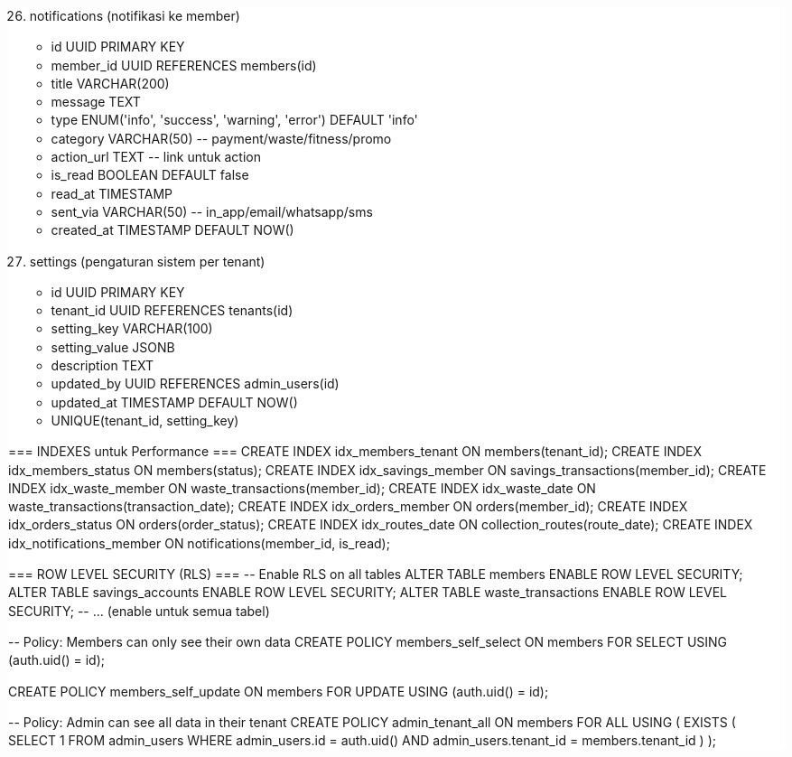 26. notifications (notifikasi ke member)
    - id UUID PRIMARY KEY
    - member_id UUID REFERENCES members(id)
    - title VARCHAR(200)
    - message TEXT
    - type ENUM('info', 'success', 'warning', 'error') DEFAULT 'info'
    - category VARCHAR(50) -- payment/waste/fitness/promo
    - action_url TEXT -- link untuk action
    - is_read BOOLEAN DEFAULT false
    - read_at TIMESTAMP
    - sent_via VARCHAR(50) -- in_app/email/whatsapp/sms
    - created_at TIMESTAMP DEFAULT NOW()

27. settings (pengaturan sistem per tenant)
    - id UUID PRIMARY KEY
    - tenant_id UUID REFERENCES tenants(id)
    - setting_key VARCHAR(100)
    - setting_value JSONB
    - description TEXT
    - updated_by UUID REFERENCES admin_users(id)
    - updated_at TIMESTAMP DEFAULT NOW()
    - UNIQUE(tenant_id, setting_key)

=== INDEXES untuk Performance ===
CREATE INDEX idx_members_tenant ON members(tenant_id);
CREATE INDEX idx_members_status ON members(status);
CREATE INDEX idx_savings_member ON savings_transactions(member_id);
CREATE INDEX idx_waste_member ON waste_transactions(member_id);
CREATE INDEX idx_waste_date ON waste_transactions(transaction_date);
CREATE INDEX idx_orders_member ON orders(member_id);
CREATE INDEX idx_orders_status ON orders(order_status);
CREATE INDEX idx_routes_date ON collection_routes(route_date);
CREATE INDEX idx_notifications_member ON notifications(member_id, is_read);

=== ROW LEVEL SECURITY (RLS) ===
-- Enable RLS on all tables
ALTER TABLE members ENABLE ROW LEVEL SECURITY;
ALTER TABLE savings_accounts ENABLE ROW LEVEL SECURITY;
ALTER TABLE waste_transactions ENABLE ROW LEVEL SECURITY;
-- ... (enable untuk semua tabel)

-- Policy: Members can only see their own data
CREATE POLICY members_self_select ON members
    FOR SELECT USING (auth.uid() = id);

CREATE POLICY members_self_update ON members
    FOR UPDATE USING (auth.uid() = id);

-- Policy: Admin can see all data in their tenant
CREATE POLICY admin_tenant_all ON members
    FOR ALL USING (
        EXISTS (
            SELECT 1 FROM admin_users
            WHERE admin_users.id = auth.uid()
            AND admin_users.tenant_id = members.tenant_id
        )
    );
